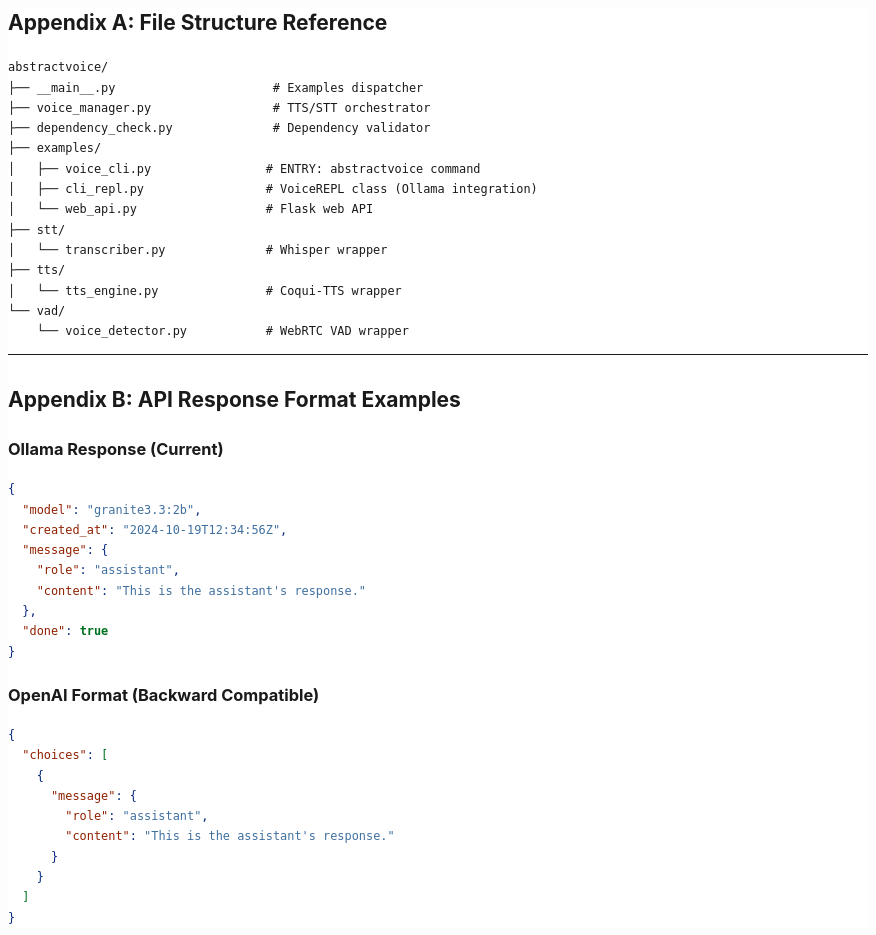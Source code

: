 
## Appendix A: File Structure Reference

```
abstractvoice/
├── __main__.py                      # Examples dispatcher
├── voice_manager.py                 # TTS/STT orchestrator
├── dependency_check.py              # Dependency validator
├── examples/
│   ├── voice_cli.py                # ENTRY: abstractvoice command
│   ├── cli_repl.py                 # VoiceREPL class (Ollama integration)
│   └── web_api.py                  # Flask web API
├── stt/
│   └── transcriber.py              # Whisper wrapper
├── tts/
│   └── tts_engine.py               # Coqui-TTS wrapper
└── vad/
    └── voice_detector.py           # WebRTC VAD wrapper
```

---

## Appendix B: API Response Format Examples

### Ollama Response (Current)
```json
{
  "model": "granite3.3:2b",
  "created_at": "2024-10-19T12:34:56Z",
  "message": {
    "role": "assistant",
    "content": "This is the assistant's response."
  },
  "done": true
}
```

### OpenAI Format (Backward Compatible)
```json
{
  "choices": [
    {
      "message": {
        "role": "assistant",
        "content": "This is the assistant's response."
      }
    }
  ]
}
```

